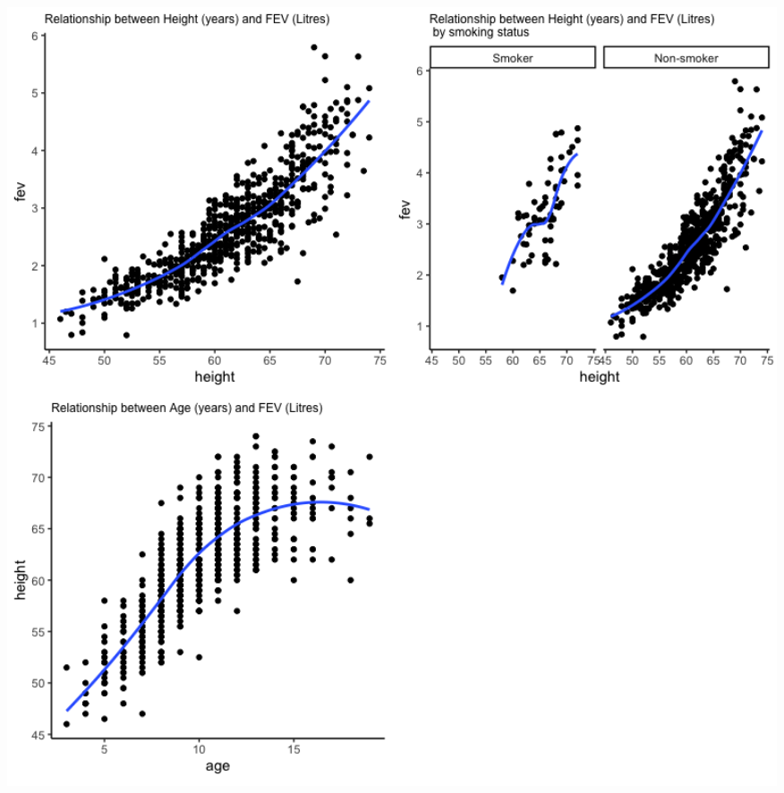 <img src="Regression_AssumptionOLS_files/figure-html/fig3-1.png" width="50%" /><img src="Regression_AssumptionOLS_files/figure-html/fig3-2.png" width="50%" /><img src="Regression_AssumptionOLS_files/figure-html/fig3-3.png" width="50%" />
